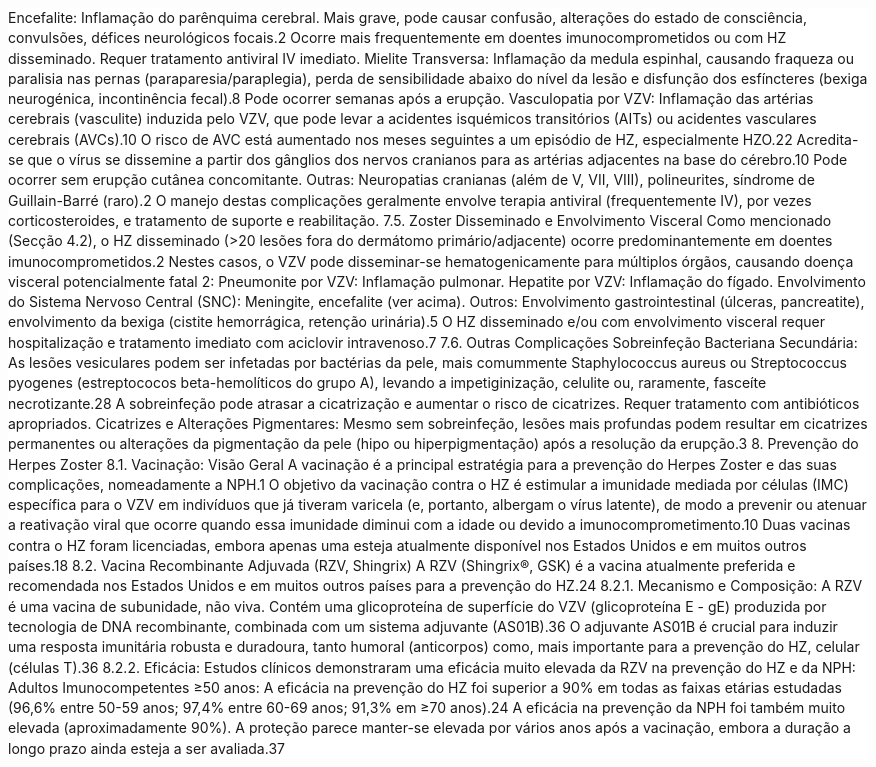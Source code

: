 Encefalite: Inflamação do parênquima cerebral. Mais grave, pode causar confusão, alterações do estado de consciência, convulsões, défices neurológicos focais.2 Ocorre mais frequentemente em doentes imunocomprometidos ou com HZ disseminado. Requer tratamento antiviral IV imediato.
Mielite Transversa: Inflamação da medula espinhal, causando fraqueza ou paralisia nas pernas (paraparesia/paraplegia), perda de sensibilidade abaixo do nível da lesão e disfunção dos esfíncteres (bexiga neurogénica, incontinência fecal).8 Pode ocorrer semanas após a erupção.
Vasculopatia por VZV: Inflamação das artérias cerebrais (vasculite) induzida pelo VZV, que pode levar a acidentes isquémicos transitórios (AITs) ou acidentes vasculares cerebrais (AVCs).10 O risco de AVC está aumentado nos meses seguintes a um episódio de HZ, especialmente HZO.22 Acredita-se que o vírus se dissemine a partir dos gânglios dos nervos cranianos para as artérias adjacentes na base do cérebro.10 Pode ocorrer sem erupção cutânea concomitante.
Outras: Neuropatias cranianas (além de V, VII, VIII), polineurites, síndrome de Guillain-Barré (raro).2
O manejo destas complicações geralmente envolve terapia antiviral (frequentemente IV), por vezes corticosteroides, e tratamento de suporte e reabilitação.
7.5. Zoster Disseminado e Envolvimento Visceral
Como mencionado (Secção 4.2), o HZ disseminado (>20 lesões fora do dermátomo primário/adjacente) ocorre predominantemente em doentes imunocomprometidos.2 Nestes casos, o VZV pode disseminar-se hematogenicamente para múltiplos órgãos, causando doença visceral potencialmente fatal 2:
Pneumonite por VZV: Inflamação pulmonar.
Hepatite por VZV: Inflamação do fígado.
Envolvimento do Sistema Nervoso Central (SNC): Meningite, encefalite (ver acima).
Outros: Envolvimento gastrointestinal (úlceras, pancreatite), envolvimento da bexiga (cistite hemorrágica, retenção urinária).5
O HZ disseminado e/ou com envolvimento visceral requer hospitalização e tratamento imediato com aciclovir intravenoso.7
7.6. Outras Complicações
Sobreinfeção Bacteriana Secundária: As lesões vesiculares podem ser infetadas por bactérias da pele, mais comummente Staphylococcus aureus ou Streptococcus pyogenes (estreptococos beta-hemolíticos do grupo A), levando a impetiginização, celulite ou, raramente, fasceíte necrotizante.28 A sobreinfeção pode atrasar a cicatrização e aumentar o risco de cicatrizes. Requer tratamento com antibióticos apropriados.
Cicatrizes e Alterações Pigmentares: Mesmo sem sobreinfeção, lesões mais profundas podem resultar em cicatrizes permanentes ou alterações da pigmentação da pele (hipo ou hiperpigmentação) após a resolução da erupção.3
8. Prevenção do Herpes Zoster
8.1. Vacinação: Visão Geral
A vacinação é a principal estratégia para a prevenção do Herpes Zoster e das suas complicações, nomeadamente a NPH.1 O objetivo da vacinação contra o HZ é estimular a imunidade mediada por células (IMC) específica para o VZV em indivíduos que já tiveram varicela (e, portanto, albergam o vírus latente), de modo a prevenir ou atenuar a reativação viral que ocorre quando essa imunidade diminui com a idade ou devido a imunocomprometimento.10 Duas vacinas contra o HZ foram licenciadas, embora apenas uma esteja atualmente disponível nos Estados Unidos e em muitos outros países.18
8.2. Vacina Recombinante Adjuvada (RZV, Shingrix)
A RZV (Shingrix®, GSK) é a vacina atualmente preferida e recomendada nos Estados Unidos e em muitos outros países para a prevenção do HZ.24
8.2.1. Mecanismo e Composição: A RZV é uma vacina de subunidade, não viva. Contém uma glicoproteína de superfície do VZV (glicoproteína E - gE) produzida por tecnologia de DNA recombinante, combinada com um sistema adjuvante (AS01B).36 O adjuvante AS01B é crucial para induzir uma resposta imunitária robusta e duradoura, tanto humoral (anticorpos) como, mais importante para a prevenção do HZ, celular (células T).36
8.2.2. Eficácia: Estudos clínicos demonstraram uma eficácia muito elevada da RZV na prevenção do HZ e da NPH:
Adultos Imunocompetentes ≥50 anos: A eficácia na prevenção do HZ foi superior a 90% em todas as faixas etárias estudadas (96,6% entre 50-59 anos; 97,4% entre 60-69 anos; 91,3% em ≥70 anos).24 A eficácia na prevenção da NPH foi também muito elevada (aproximadamente 90%). A proteção parece manter-se elevada por vários anos após a vacinação, embora a duração a longo prazo ainda esteja a ser avaliada.37